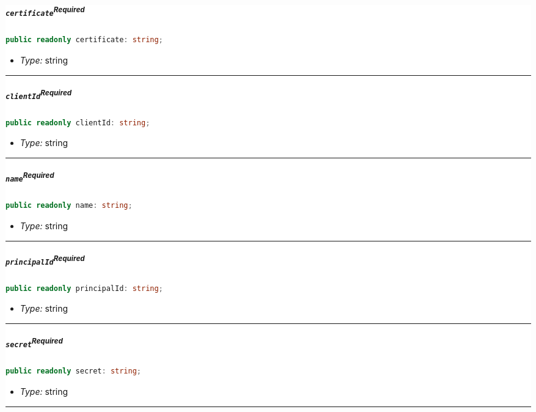 ##### `certificate`<sup>Required</sup> <a name="certificate" id="@cdktf/provider-azurerm.functionAppConnection.FunctionAppConnectionAuthenticationOutputReference.property.certificate"></a>

```typescript
public readonly certificate: string;
```

- *Type:* string

---

##### `clientId`<sup>Required</sup> <a name="clientId" id="@cdktf/provider-azurerm.functionAppConnection.FunctionAppConnectionAuthenticationOutputReference.property.clientId"></a>

```typescript
public readonly clientId: string;
```

- *Type:* string

---

##### `name`<sup>Required</sup> <a name="name" id="@cdktf/provider-azurerm.functionAppConnection.FunctionAppConnectionAuthenticationOutputReference.property.name"></a>

```typescript
public readonly name: string;
```

- *Type:* string

---

##### `principalId`<sup>Required</sup> <a name="principalId" id="@cdktf/provider-azurerm.functionAppConnection.FunctionAppConnectionAuthenticationOutputReference.property.principalId"></a>

```typescript
public readonly principalId: string;
```

- *Type:* string

---

##### `secret`<sup>Required</sup> <a name="secret" id="@cdktf/provider-azurerm.functionAppConnection.FunctionAppConnectionAuthenticationOutputReference.property.secret"></a>

```typescript
public readonly secret: string;
```

- *Type:* string

---